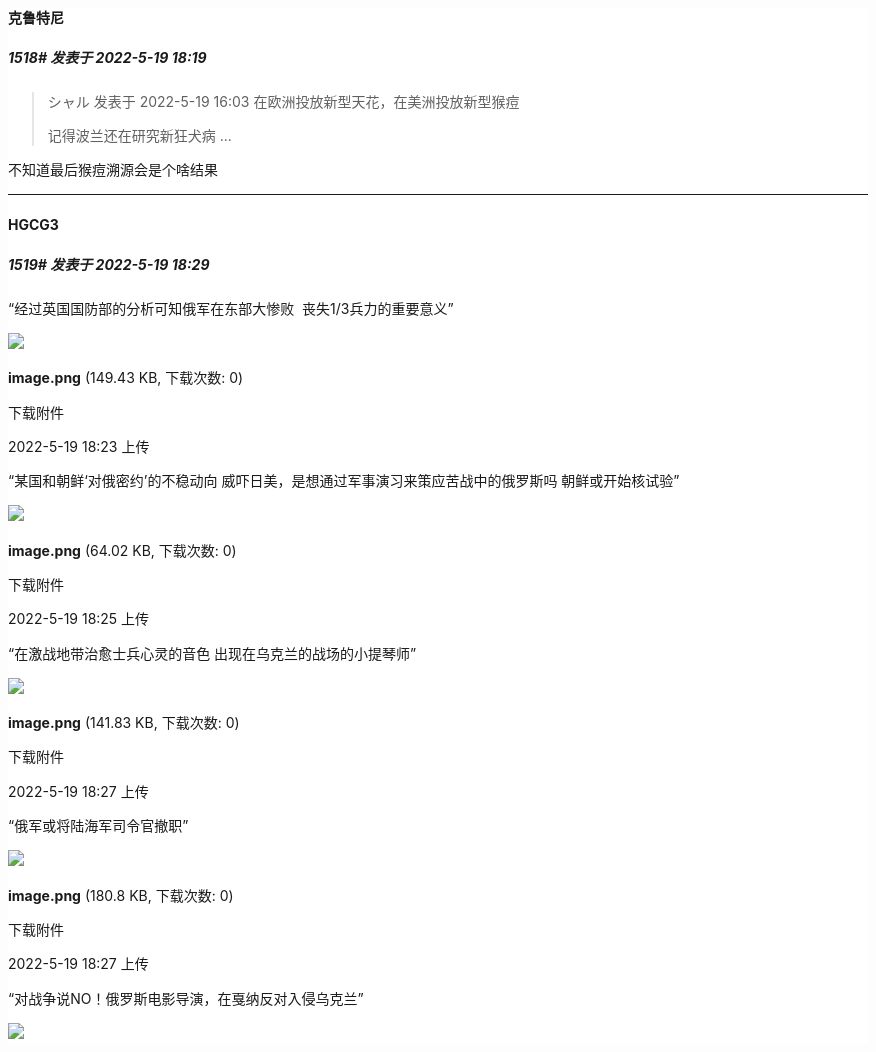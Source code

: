 ####  克鲁特尼  
##### 1518#       发表于 2022-5-19 18:19

<blockquote>シャル 发表于 2022-5-19 16:03
在欧洲投放新型天花，在美洲投放新型猴痘

记得波兰还在研究新狂犬病 ...</blockquote>
不知道最后猴痘溯源会是个啥结果



*****

####  HGCG3  
##### 1519#       发表于 2022-5-19 18:29

“经过英国国防部的分析可知俄军在东部大惨败  丧失1/3兵力的重要意义”

<img src="https://img.saraba1st.com/forum/202205/19/182332brq78srr8fqq65r0.png" referrerpolicy="no-referrer">

<strong>image.png</strong> (149.43 KB, 下载次数: 0)

下载附件

2022-5-19 18:23 上传

“某国和朝鲜‘对俄密约’的不稳动向 威吓日美，是想通过军事演习来策应苦战中的俄罗斯吗 朝鲜或开始核试验”

<img src="https://img.saraba1st.com/forum/202205/19/182555j1ufqelb411q0r4z.png" referrerpolicy="no-referrer">

<strong>image.png</strong> (64.02 KB, 下载次数: 0)

下载附件

2022-5-19 18:25 上传

“在激战地带治愈士兵心灵的音色 出现在乌克兰的战场的小提琴师”

<img src="https://img.saraba1st.com/forum/202205/19/182700peueebxi3pldl2xp.png" referrerpolicy="no-referrer">

<strong>image.png</strong> (141.83 KB, 下载次数: 0)

下载附件

2022-5-19 18:27 上传

“俄军或将陆海军司令官撤职”

<img src="https://img.saraba1st.com/forum/202205/19/182735bzyeol1w5uozgtae.png" referrerpolicy="no-referrer">

<strong>image.png</strong> (180.8 KB, 下载次数: 0)

下载附件

2022-5-19 18:27 上传

“对战争说NO！俄罗斯电影导演，在戛纳反对入侵乌克兰”

<img src="https://img.saraba1st.com/forum/202205/19/182816vz4pqeek37otp4hq.png" referrerpolicy="no-referrer">
